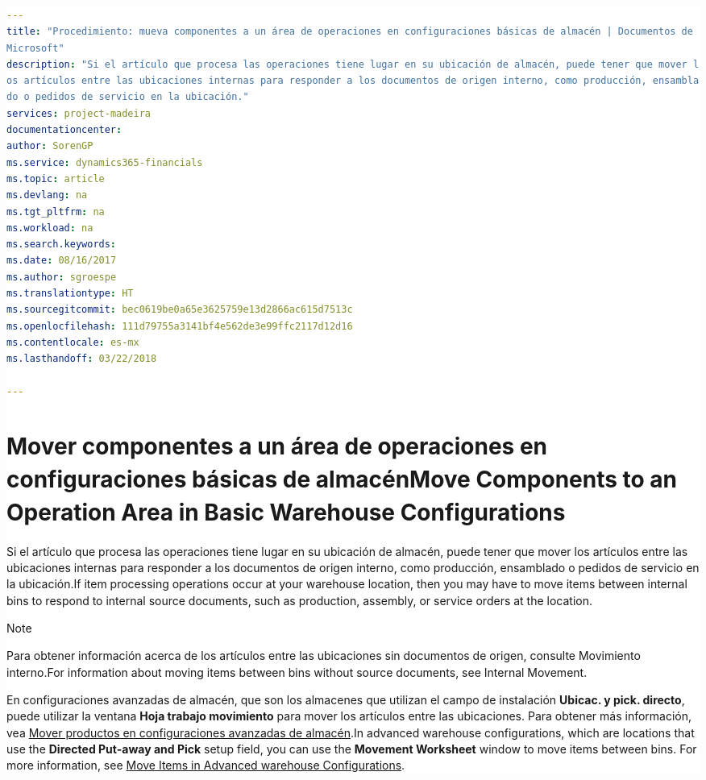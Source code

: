 ```yaml
---
title: "Procedimiento: mueva componentes a un área de operaciones en configuraciones básicas de almacén | Documentos de Microsoft"
description: "Si el artículo que procesa las operaciones tiene lugar en su ubicación de almacén, puede tener que mover los artículos entre las ubicaciones internas para responder a los documentos de origen interno, como producción, ensamblado o pedidos de servicio en la ubicación."
services: project-madeira
documentationcenter: 
author: SorenGP
ms.service: dynamics365-financials
ms.topic: article
ms.devlang: na
ms.tgt_pltfrm: na
ms.workload: na
ms.search.keywords: 
ms.date: 08/16/2017
ms.author: sgroespe
ms.translationtype: HT
ms.sourcegitcommit: bec0619be0a65e3625759e13d2866ac615d7513c
ms.openlocfilehash: 111d79755a3141bf4e562de3e99ffc2117d12d16
ms.contentlocale: es-mx
ms.lasthandoff: 03/22/2018

---
```

# <a name="move-components-to-an-operation-area-in-basic-warehouse-configurations"></a><span data-ttu-id="7a4b1-103">Mover componentes a un área de operaciones en configuraciones básicas de almacén</span><span class="sxs-lookup"><span data-stu-id="7a4b1-103">Move Components to an Operation Area in Basic Warehouse Configurations</span></span>
<span data-ttu-id="7a4b1-104">Si el artículo que procesa las operaciones tiene lugar en su ubicación de almacén, puede tener que mover los artículos entre las ubicaciones internas para responder a los documentos de origen interno, como producción, ensamblado o pedidos de servicio en la ubicación.</span><span class="sxs-lookup"><span data-stu-id="7a4b1-104">If item processing operations occur at your warehouse location, then you may have to move items between internal bins to respond to internal source documents, such as production, assembly, or service orders at the location.</span></span>  

> [!NOTE]  
>  <span data-ttu-id="7a4b1-105">Para obtener información acerca de los artículos entre las ubicaciones sin documentos de origen, consulte Movimiento interno.</span><span class="sxs-lookup"><span data-stu-id="7a4b1-105">For information about moving items between bins without source documents, see Internal Movement.</span></span>  

<span data-ttu-id="7a4b1-106">En configuraciones avanzadas de almacén, que son los almacenes que utilizan el campo de instalación **Ubicac. y pick. directo**, puede utilizar la ventana **Hoja trabajo movimiento** para mover los artículos entre las ubicaciones. Para obtener más información, vea [Mover productos en configuraciones avanzadas de almacén](warehouse-how-to-move-items-in-advanced-warehousing.md).</span><span class="sxs-lookup"><span data-stu-id="7a4b1-106">In advanced warehouse configurations, which are locations that use the **Directed Put-away and Pick** setup field, you can use the **Movement Worksheet** window to move items between bins. For more information, see [Move Items in Advanced warehouse Configurations](warehouse-how-to-move-items-in-advanced-warehousing.md).</span></span>  
